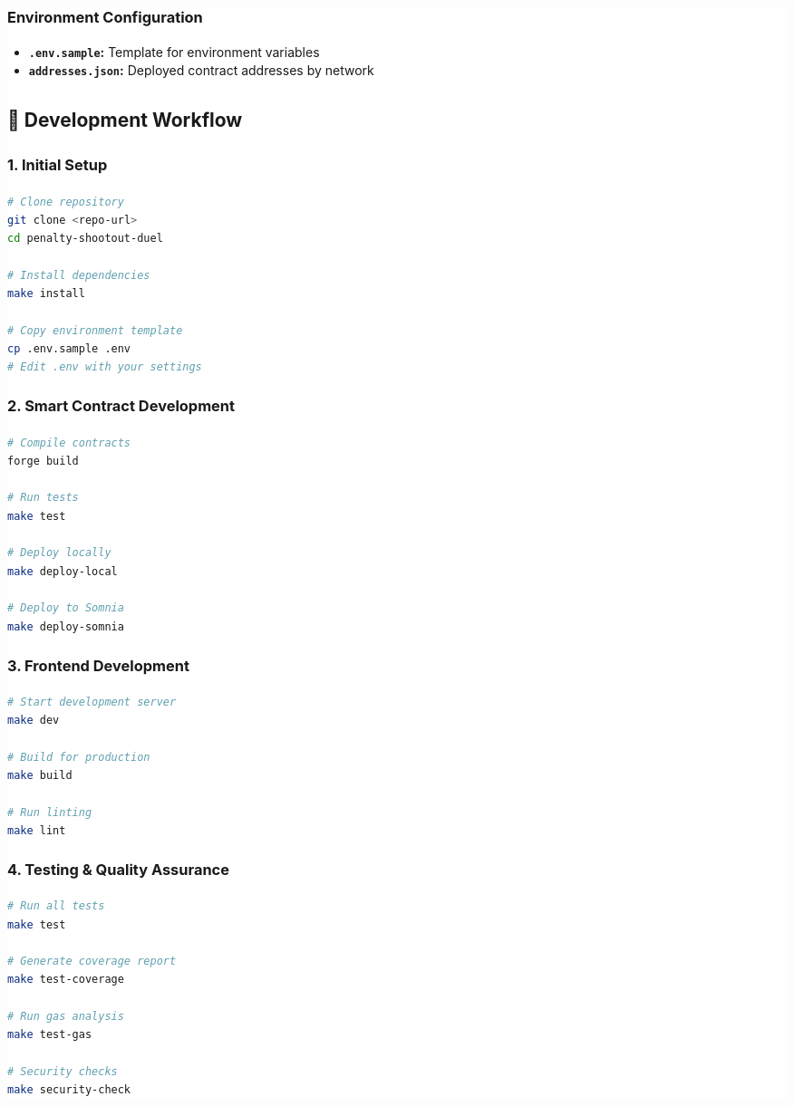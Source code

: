 ### Environment Configuration
- **`.env.sample`:** Template for environment variables
- **`addresses.json`:** Deployed contract addresses by network

## 🚀 Development Workflow

### 1. Initial Setup
```bash
# Clone repository
git clone <repo-url>
cd penalty-shootout-duel

# Install dependencies
make install

# Copy environment template
cp .env.sample .env
# Edit .env with your settings
```

### 2. Smart Contract Development
```bash
# Compile contracts
forge build

# Run tests
make test

# Deploy locally
make deploy-local

# Deploy to Somnia
make deploy-somnia
```

### 3. Frontend Development
```bash
# Start development server
make dev

# Build for production
make build

# Run linting
make lint
```

### 4. Testing & Quality Assurance
```bash
# Run all tests
make test

# Generate coverage report
make test-coverage

# Run gas analysis
make test-gas

# Security checks
make security-check
```
